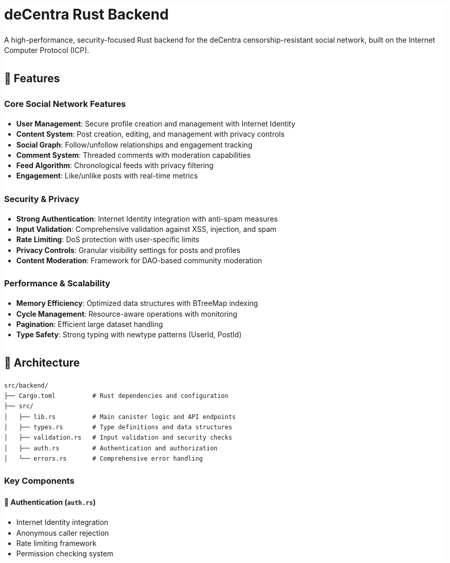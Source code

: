 # deCentra Rust Backend

A high-performance, security-focused Rust backend for the deCentra censorship-resistant social network, built on the Internet Computer Protocol (ICP).

## 🚀 Features

### Core Social Network Features
- **User Management**: Secure profile creation and management with Internet Identity
- **Content System**: Post creation, editing, and management with privacy controls
- **Social Graph**: Follow/unfollow relationships and engagement tracking
- **Comment System**: Threaded comments with moderation capabilities
- **Feed Algorithm**: Chronological feeds with privacy filtering
- **Engagement**: Like/unlike posts with real-time metrics

### Security & Privacy
- **Strong Authentication**: Internet Identity integration with anti-spam measures
- **Input Validation**: Comprehensive validation against XSS, injection, and spam
- **Rate Limiting**: DoS protection with user-specific limits
- **Privacy Controls**: Granular visibility settings for posts and profiles
- **Content Moderation**: Framework for DAO-based community moderation

### Performance & Scalability
- **Memory Efficiency**: Optimized data structures with BTreeMap indexing
- **Cycle Management**: Resource-aware operations with monitoring
- **Pagination**: Efficient large dataset handling
- **Type Safety**: Strong typing with newtype patterns (UserId, PostId)

## 📁 Architecture

```
src/backend/
├── Cargo.toml          # Rust dependencies and configuration
├── src/
│   ├── lib.rs          # Main canister logic and API endpoints
│   ├── types.rs        # Type definitions and data structures
│   ├── validation.rs   # Input validation and security checks
│   ├── auth.rs         # Authentication and authorization
│   └── errors.rs       # Comprehensive error handling
```

### Key Components

#### 🔐 Authentication (`auth.rs`)
- Internet Identity integration
- Anonymous caller rejection
- Rate limiting framework
- Permission checking system
